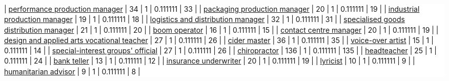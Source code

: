 | [performance production manager](performance_production_manager.md)                                                                                         |                          34 |                                             1 |                                          0.111111 |                                        33 |
| [packaging production manager](packaging_production_manager.md)                                                                                             |                          20 |                                             1 |                                          0.111111 |                                        19 |
| [industrial production manager](industrial_production_manager.md)                                                                                           |                          19 |                                             1 |                                          0.111111 |                                        18 |
| [logistics and distribution manager](logistics_and_distribution_manager.md)                                                                                 |                          32 |                                             1 |                                          0.111111 |                                        31 |
| [specialised goods distribution manager](specialised_goods_distribution_manager.md)                                                                         |                          21 |                                             1 |                                          0.111111 |                                        20 |
| [boom operator](boom_operator.md)                                                                                                                           |                          16 |                                             1 |                                          0.111111 |                                        15 |
| [contact centre manager](contact_centre_manager.md)                                                                                                         |                          20 |                                             1 |                                          0.111111 |                                        19 |
| [design and applied arts vocational teacher](design_and_applied_arts_vocational_teacher.md)                                                                 |                          27 |                                             1 |                                          0.111111 |                                        26 |
| [cider master](cider_master.md)                                                                                                                             |                          36 |                                             1 |                                          0.111111 |                                        35 |
| [voice-over artist](voice-over_artist.md)                                                                                                                   |                          15 |                                             1 |                                          0.111111 |                                        14 |
| [special-interest groups' official](special-interest_groups'_official.md)                                                                                   |                          27 |                                             1 |                                          0.111111 |                                        26 |
| [chiropractor](chiropractor.md)                                                                                                                             |                         136 |                                             1 |                                          0.111111 |                                       135 |
| [headteacher](headteacher.md)                                                                                                                               |                          25 |                                             1 |                                          0.111111 |                                        24 |
| [bank teller](bank_teller.md)                                                                                                                               |                          13 |                                             1 |                                          0.111111 |                                        12 |
| [insurance underwriter](insurance_underwriter.md)                                                                                                           |                          20 |                                             1 |                                          0.111111 |                                        19 |
| [lyricist](lyricist.md)                                                                                                                                     |                          10 |                                             1 |                                          0.111111 |                                         9 |
| [humanitarian advisor](humanitarian_advisor.md)                                                                                                             |                           9 |                                             1 |                                          0.111111 |                                         8 |